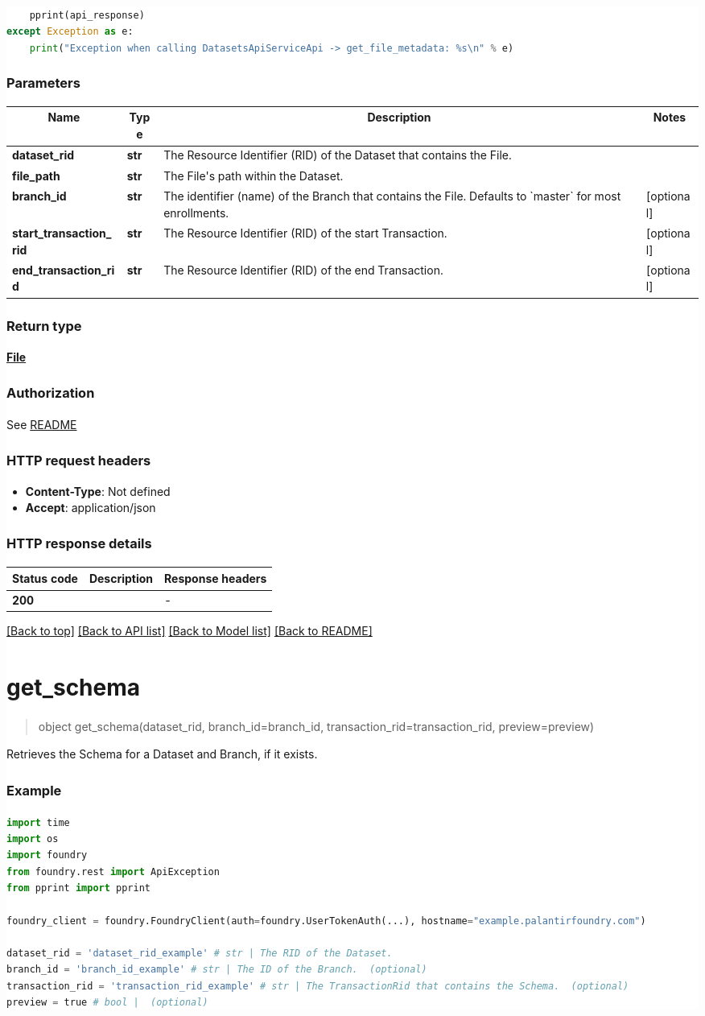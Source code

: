 ```python
    pprint(api_response)
except Exception as e:
    print("Exception when calling DatasetsApiServiceApi -> get_file_metadata: %s\n" % e)
```



### Parameters

Name | Type | Description  | Notes
------------- | ------------- | ------------- | -------------
**dataset_rid** | **str**| The Resource Identifier (RID) of the Dataset that contains the File. |
**file_path** | **str**| The File's path within the Dataset. |
**branch_id** | **str**| The identifier (name) of the Branch that contains the File. Defaults to \`master\` for most enrollments. | \[optional\]
**start_transaction_rid** | **str**| The Resource Identifier (RID) of the start Transaction. | \[optional\]
**end_transaction_rid** | **str**| The Resource Identifier (RID) of the end Transaction. | \[optional\]

### Return type

[**File**](File.md)

### Authorization

See [README](../README.md#authorization)

### HTTP request headers

- **Content-Type**: Not defined
- **Accept**: application/json

### HTTP response details

| Status code | Description | Response headers |
|-------------|-------------|------------------|
**200** |  |  -  |

[\[Back to top\]](#) [\[Back to API list\]](../README.md#documentation-for-api-endpoints) [\[Back to Model list\]](../README.md#documentation-for-models) [\[Back to README\]](../README.md)

# **get_schema**

> object get_schema(dataset_rid, branch_id=branch_id, transaction_rid=transaction_rid, preview=preview)

Retrieves the Schema for a Dataset and Branch, if it exists.

### Example

```python
import time
import os
import foundry
from foundry.rest import ApiException
from pprint import pprint

foundry_client = foundry.FoundryClient(auth=foundry.UserTokenAuth(...), hostname="example.palantirfoundry.com")

dataset_rid = 'dataset_rid_example' # str | The RID of the Dataset. 
branch_id = 'branch_id_example' # str | The ID of the Branch.  (optional)
transaction_rid = 'transaction_rid_example' # str | The TransactionRid that contains the Schema.  (optional)
preview = true # bool |  (optional)
```